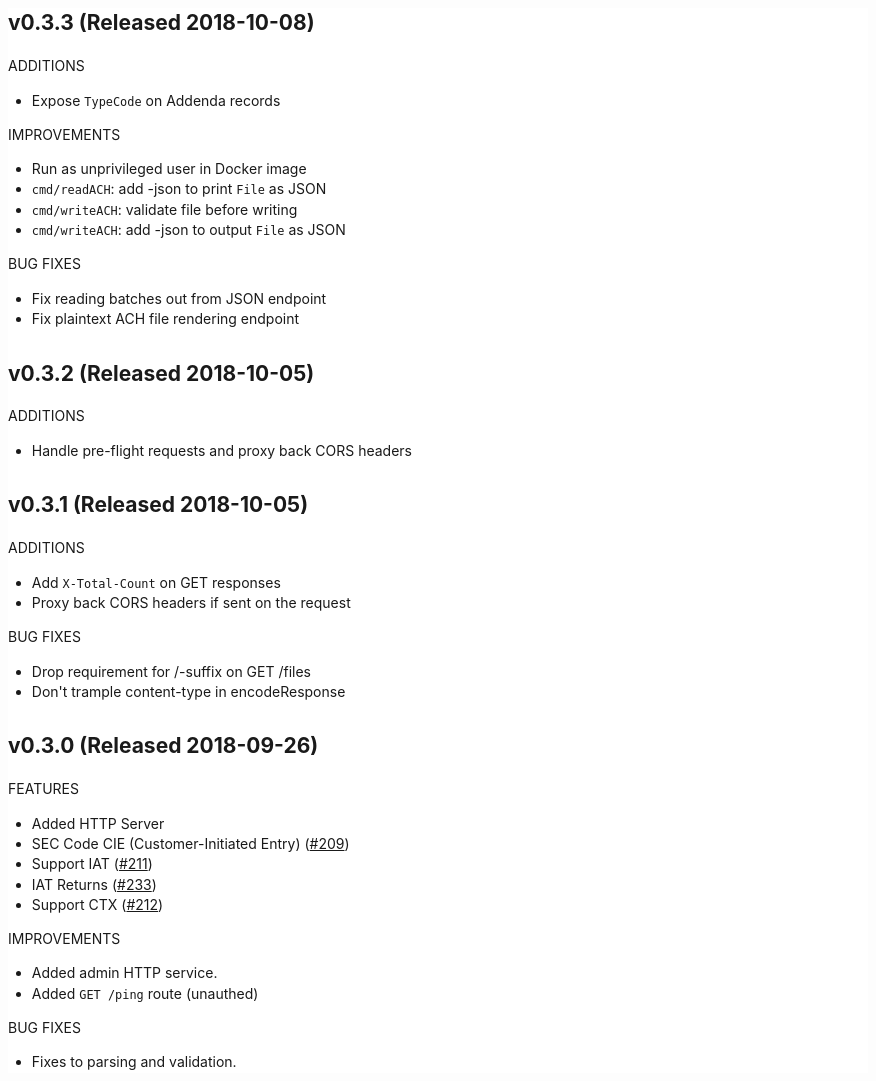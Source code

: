 ## v0.3.3 (Released 2018-10-08)

ADDITIONS

- Expose `TypeCode` on Addenda records

IMPROVEMENTS

- Run as unprivileged user in Docker image
- `cmd/readACH`: add -json to print `File` as JSON
- `cmd/writeACH`: validate file before writing
- `cmd/writeACH`: add -json to output `File` as JSON

BUG FIXES

- Fix reading batches out from JSON endpoint
- Fix plaintext ACH file rendering endpoint

## v0.3.2 (Released 2018-10-05)

ADDITIONS

- Handle pre-flight requests and proxy back CORS headers

## v0.3.1 (Released 2018-10-05)

ADDITIONS

- Add `X-Total-Count` on GET responses
- Proxy back CORS headers if sent on the request

BUG FIXES

- Drop requirement for /-suffix on GET /files
- Don't trample content-type in encodeResponse

## v0.3.0 (Released 2018-09-26)

FEATURES

- Added HTTP Server
- SEC Code CIE (Customer-Initiated Entry) ([#209](https://github.com/moov-io/ach/issues/209))
- Support IAT ([#211](https://github.com/moov-io/ach/issues/211))
- IAT Returns ([#233](https://github.com/moov-io/ach/issues/233))
- Support CTX ([#212](https://github.com/moov-io/ach/issues/212))

IMPROVEMENTS

- Added admin HTTP service.
- Added `GET /ping` route (unauthed)

BUG FIXES

- Fixes to parsing and validation.
